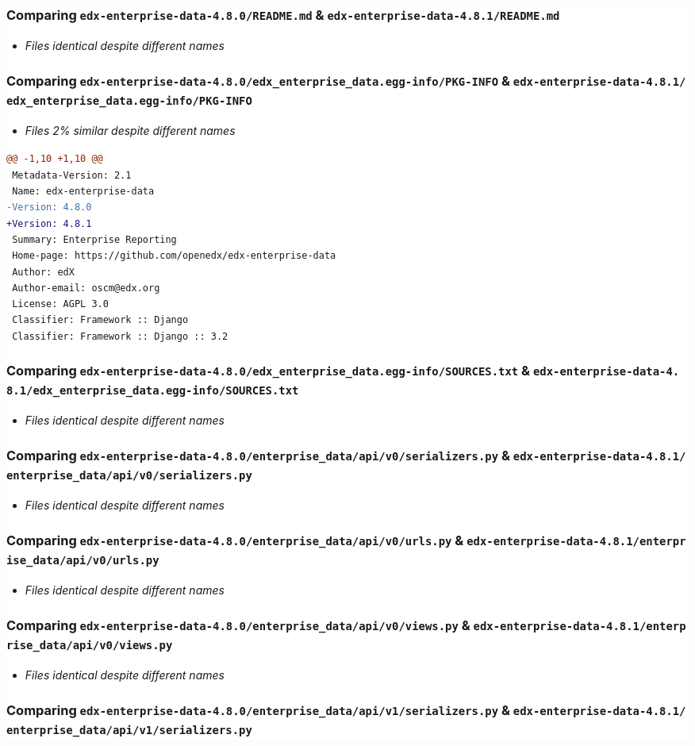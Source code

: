 ### Comparing `edx-enterprise-data-4.8.0/README.md` & `edx-enterprise-data-4.8.1/README.md`

 * *Files identical despite different names*

### Comparing `edx-enterprise-data-4.8.0/edx_enterprise_data.egg-info/PKG-INFO` & `edx-enterprise-data-4.8.1/edx_enterprise_data.egg-info/PKG-INFO`

 * *Files 2% similar despite different names*

```diff
@@ -1,10 +1,10 @@
 Metadata-Version: 2.1
 Name: edx-enterprise-data
-Version: 4.8.0
+Version: 4.8.1
 Summary: Enterprise Reporting
 Home-page: https://github.com/openedx/edx-enterprise-data
 Author: edX
 Author-email: oscm@edx.org
 License: AGPL 3.0
 Classifier: Framework :: Django
 Classifier: Framework :: Django :: 3.2
```

### Comparing `edx-enterprise-data-4.8.0/edx_enterprise_data.egg-info/SOURCES.txt` & `edx-enterprise-data-4.8.1/edx_enterprise_data.egg-info/SOURCES.txt`

 * *Files identical despite different names*

### Comparing `edx-enterprise-data-4.8.0/enterprise_data/api/v0/serializers.py` & `edx-enterprise-data-4.8.1/enterprise_data/api/v0/serializers.py`

 * *Files identical despite different names*

### Comparing `edx-enterprise-data-4.8.0/enterprise_data/api/v0/urls.py` & `edx-enterprise-data-4.8.1/enterprise_data/api/v0/urls.py`

 * *Files identical despite different names*

### Comparing `edx-enterprise-data-4.8.0/enterprise_data/api/v0/views.py` & `edx-enterprise-data-4.8.1/enterprise_data/api/v0/views.py`

 * *Files identical despite different names*

### Comparing `edx-enterprise-data-4.8.0/enterprise_data/api/v1/serializers.py` & `edx-enterprise-data-4.8.1/enterprise_data/api/v1/serializers.py`
